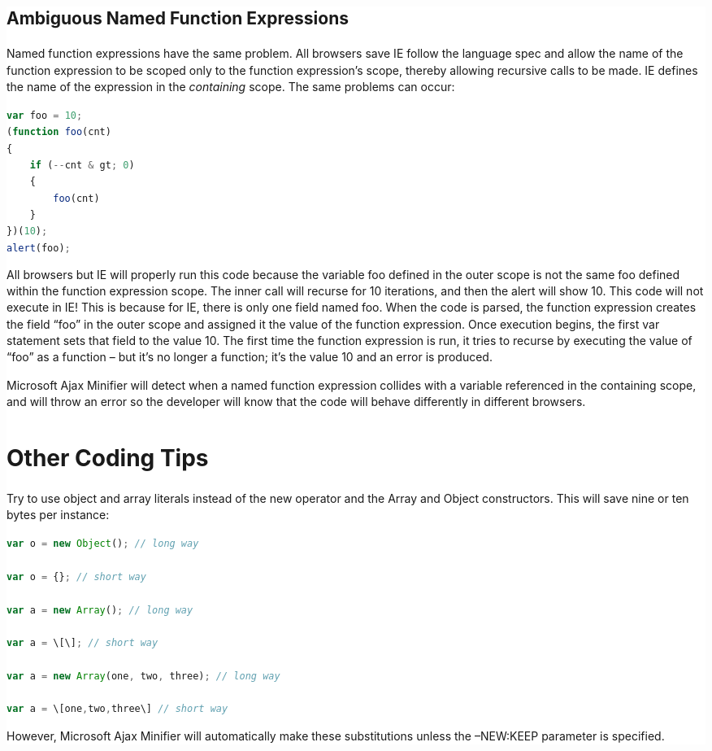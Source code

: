 Ambiguous Named Function Expressions
----------------------------------------------------------------------------------------------------------------------------------

Named function expressions have the same problem. All browsers save IE follow the language spec and allow the name of the function expression to be scoped only to the function expression’s scope, thereby allowing recursive calls to be made. IE defines the name of the expression in the *containing* scope. The same problems can occur:

```js
var foo = 10;
(function foo(cnt)
{
    if (--cnt & gt; 0)
    {
        foo(cnt)
    }
})(10);
alert(foo);
```

All browsers but IE will properly run this code because the variable foo defined in the outer scope is not the same foo defined within the function expression scope. The inner call will recurse for 10 iterations, and then the alert will show 10. This code will not execute in IE! This is because for IE, there is only one field named foo. When the code is parsed, the function expression creates the field “foo” in the outer scope and assigned it the value of the function expression. Once execution begins, the first var statement sets that field to the value 10. The first time the function expression is run, it tries to recurse by executing the value of “foo” as a function – but it’s no longer a function; it’s the value 10 and an error is produced.

Microsoft Ajax Minifier will detect when a named function expression collides with a variable referenced in the containing scope, and will throw an error so the developer will know that the code will behave differently in different browsers.

Other Coding Tips
=================

Try to use object and array literals instead of the new operator and the Array and Object constructors. This will save nine or ten bytes per instance:

```js
var o = new Object(); // long way

var o = {}; // short way

var a = new Array(); // long way

var a = \[\]; // short way

var a = new Array(one, two, three); // long way

var a = \[one,two,three\] // short way
```

However, Microsoft Ajax Minifier will automatically make these substitutions unless the –NEW:KEEP parameter is specified.
